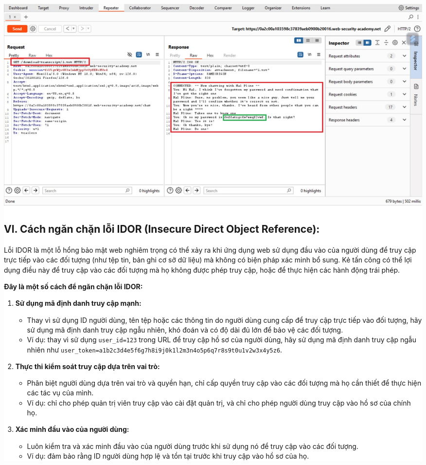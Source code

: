 ![](Q6.jpg)

<a name="how-to-prevent-idor-errors"></a>
## VI. Cách ngăn chặn lỗi IDOR (Insecure Direct Object Reference):

Lỗi IDOR là một lỗ hổng bảo mật web nghiêm trọng có thể xảy ra khi ứng dụng web sử dụng đầu vào của người dùng để truy cập trực tiếp vào các đối tượng (như tệp tin, bản ghi cơ sở dữ liệu) mà không có biện pháp xác minh bổ sung. Kẻ tấn công có thể lợi dụng điều này để truy cập vào các đối tượng mà họ không được phép truy cập, hoặc để thực hiện các hành động trái phép.

**Đây là một số cách để ngăn chặn lỗi IDOR:**

1. **Sử dụng mã định danh truy cập mạnh:**

    * Thay vì sử dụng ID người dùng, tên tệp hoặc các thông tin do người dùng cung cấp để truy cập trực tiếp vào đối tượng, hãy sử dụng mã định danh truy cập ngẫu nhiên, khó đoán và có độ dài đủ lớn để bảo vệ các đối tượng.
    * Ví dụ: thay vì sử dụng `user_id=123` trong URL để truy cập hồ sơ của người dùng, hãy sử dụng mã định danh truy cập ngẫu nhiên như `user_token=a1b2c3d4e5f6g7h8i9j0k1l2m3n4o5p6q7r8s9t0u1v2w3x4y5z6`.

2. **Thực thi kiểm soát truy cập dựa trên vai trò:**

    * Phân biệt người dùng dựa trên vai trò và quyền hạn, chỉ cấp quyền truy cập vào các đối tượng mà họ cần thiết để thực hiện các tác vụ của mình.
    * Ví dụ: chỉ cho phép quản trị viên truy cập vào cài đặt quản trị, và chỉ cho phép người dùng truy cập vào hồ sơ của chính họ.

3. **Xác minh đầu vào của người dùng:**

    * Luôn kiểm tra và xác minh đầu vào của người dùng trước khi sử dụng nó để truy cập vào các đối tượng.
    * Ví dụ: đảm bảo rằng ID người dùng hợp lệ và tồn tại trước khi truy cập vào hồ sơ của họ.

